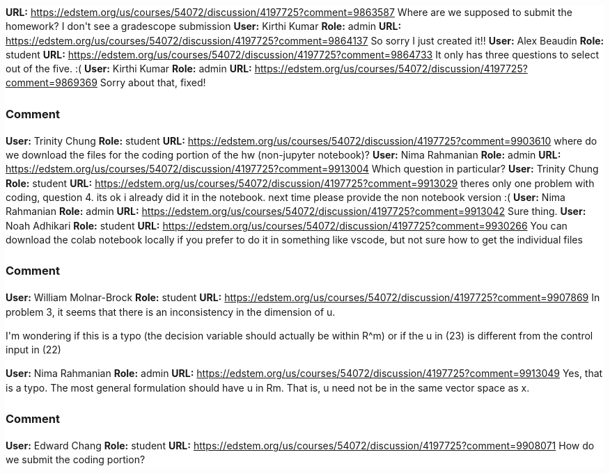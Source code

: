 **URL:** https://edstem.org/us/courses/54072/discussion/4197725?comment=9863587
Where are we supposed to submit the homework? I don't see a gradescope submission
**User:** Kirthi Kumar
**Role:** admin
**URL:** https://edstem.org/us/courses/54072/discussion/4197725?comment=9864137
So sorry I just created it!!
**User:** Alex Beaudin
**Role:** student
**URL:** https://edstem.org/us/courses/54072/discussion/4197725?comment=9864733
It only has three questions to select out of the five. :(
**User:** Kirthi Kumar
**Role:** admin
**URL:** https://edstem.org/us/courses/54072/discussion/4197725?comment=9869369
Sorry about that, fixed!


### Comment
**User:** Trinity Chung
**Role:** student
**URL:** https://edstem.org/us/courses/54072/discussion/4197725?comment=9903610
where do we download the files for the coding portion of the hw (non-jupyter notebook)?
**User:** Nima Rahmanian
**Role:** admin
**URL:** https://edstem.org/us/courses/54072/discussion/4197725?comment=9913004
Which question in particular?
**User:** Trinity Chung
**Role:** student
**URL:** https://edstem.org/us/courses/54072/discussion/4197725?comment=9913029
theres only one problem with coding, question 4. its ok i already did it in the notebook. next time please provide the non notebook version :(
**User:** Nima Rahmanian
**Role:** admin
**URL:** https://edstem.org/us/courses/54072/discussion/4197725?comment=9913042
Sure thing.
**User:** Noah Adhikari
**Role:** student
**URL:** https://edstem.org/us/courses/54072/discussion/4197725?comment=9930266
You can download the colab notebook locally if you prefer to do it in something like vscode, but not sure how to get the individual files


### Comment
**User:** William Molnar-Brock
**Role:** student
**URL:** https://edstem.org/us/courses/54072/discussion/4197725?comment=9907869
In problem 3, it seems that there is an inconsistency in the dimension of u. 



I'm wondering if this is a typo (the decision variable should actually be within R^m) or if the u in (23) is different from the control input in (22)


**User:** Nima Rahmanian
**Role:** admin
**URL:** https://edstem.org/us/courses/54072/discussion/4197725?comment=9913049
Yes, that is a typo. The most general formulation should have u in Rm. That is, u need not be in the same vector space as x.
### Comment
**User:** Edward Chang
**Role:** student
**URL:** https://edstem.org/us/courses/54072/discussion/4197725?comment=9908071
How do we submit the coding portion?
